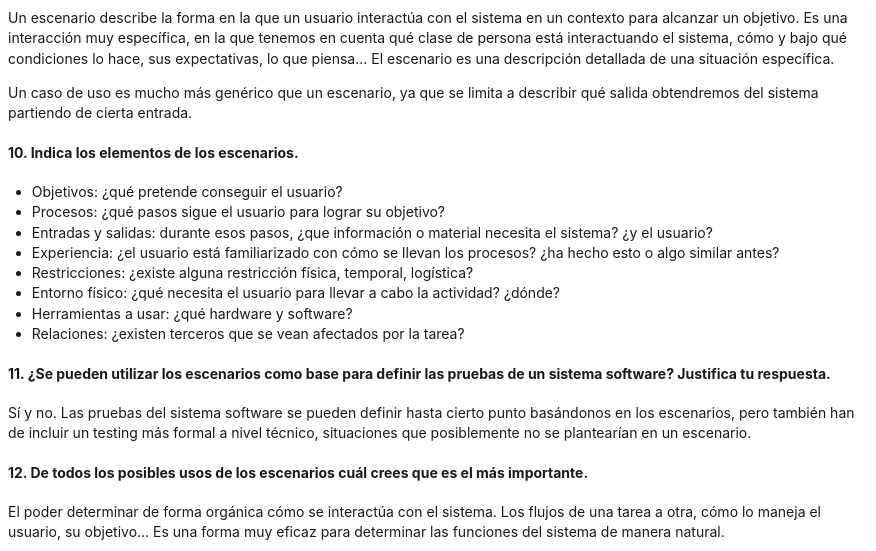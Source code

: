 Un escenario describe la forma en la que un usuario interactúa con el sistema en un contexto para alcanzar un objetivo. Es una interacción muy específica, en la que tenemos en cuenta qué clase de persona está interactuando el sistema, cómo y bajo qué condiciones lo hace, sus expectativas, lo que piensa... El escenario es una descripción detallada de una situación específica.

Un caso de uso es mucho más genérico que un escenario, ya que se limita a describir qué salida obtendremos del sistema partiendo de cierta entrada.

#### 10. Indica los elementos de los escenarios. 

- Objetivos: ¿qué pretende conseguir el usuario?
- Procesos: ¿qué pasos sigue el usuario para lograr su objetivo?
- Entradas y salidas: durante esos pasos, ¿que información o material necesita el sistema? ¿y el usuario?
- Experiencia: ¿el usuario está familiarizado con cómo se llevan los procesos? ¿ha hecho esto o algo similar antes?
- Restricciones: ¿existe alguna restricción física, temporal, logística?
- Entorno físico: ¿qué necesita el usuario para llevar a cabo la actividad? ¿dónde?
- Herramientas a usar: ¿qué hardware y software?
- Relaciones: ¿existen terceros que se vean afectados por la tarea?

#### 11. ¿Se pueden utilizar los escenarios como base para definir las pruebas de un sistema software? Justifica tu respuesta. 

Sí y no. Las pruebas del sistema software se pueden definir hasta cierto punto basándonos en los escenarios, pero también han de incluir un testing más formal a nivel técnico, situaciones que posiblemente no se plantearían en un escenario. 

#### 12. De todos los posibles usos de los escenarios cuál crees que es el más importante. 

El poder determinar de forma orgánica cómo se interactúa con el sistema. Los flujos de una tarea a otra, cómo lo maneja el usuario, su objetivo... Es una forma muy eficaz para determinar las funciones del sistema de manera natural.

